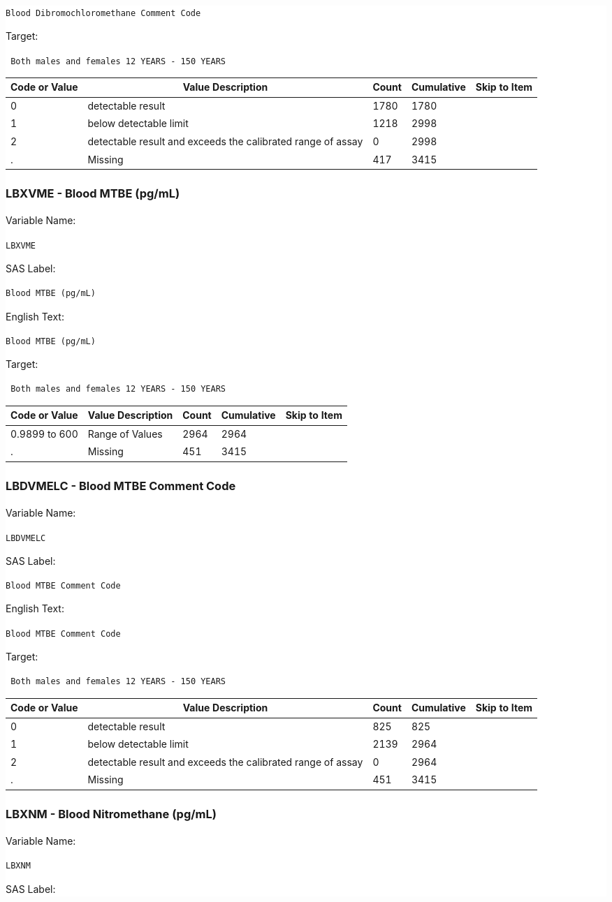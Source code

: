     Blood Dibromochloromethane Comment Code
Target:

     Both males and females 12 YEARS - 150 YEARS
Code or Value | Value Description | Count | Cumulative | Skip to Item  
---|---|---|---|---  
0 | detectable result | 1780 | 1780 |   
1 | below detectable limit | 1218 | 2998 |   
2 | detectable result and exceeds the calibrated range of assay | 0 | 2998 |   
. | Missing | 417 | 3415 |   
  
### LBXVME - Blood MTBE (pg/mL)

Variable Name:

    LBXVME
SAS Label:

    Blood MTBE (pg/mL)
English Text:

    Blood MTBE (pg/mL)
Target:

     Both males and females 12 YEARS - 150 YEARS
Code or Value | Value Description | Count | Cumulative | Skip to Item  
---|---|---|---|---  
0.9899 to 600 | Range of Values | 2964 | 2964 |   
. | Missing | 451 | 3415 |   
  
### LBDVMELC - Blood MTBE Comment Code

Variable Name:

    LBDVMELC
SAS Label:

    Blood MTBE Comment Code
English Text:

    Blood MTBE Comment Code
Target:

     Both males and females 12 YEARS - 150 YEARS
Code or Value | Value Description | Count | Cumulative | Skip to Item  
---|---|---|---|---  
0 | detectable result | 825 | 825 |   
1 | below detectable limit | 2139 | 2964 |   
2 | detectable result and exceeds the calibrated range of assay | 0 | 2964 |   
. | Missing | 451 | 3415 |   
  
### LBXNM - Blood Nitromethane (pg/mL)

Variable Name:

    LBXNM
SAS Label:
